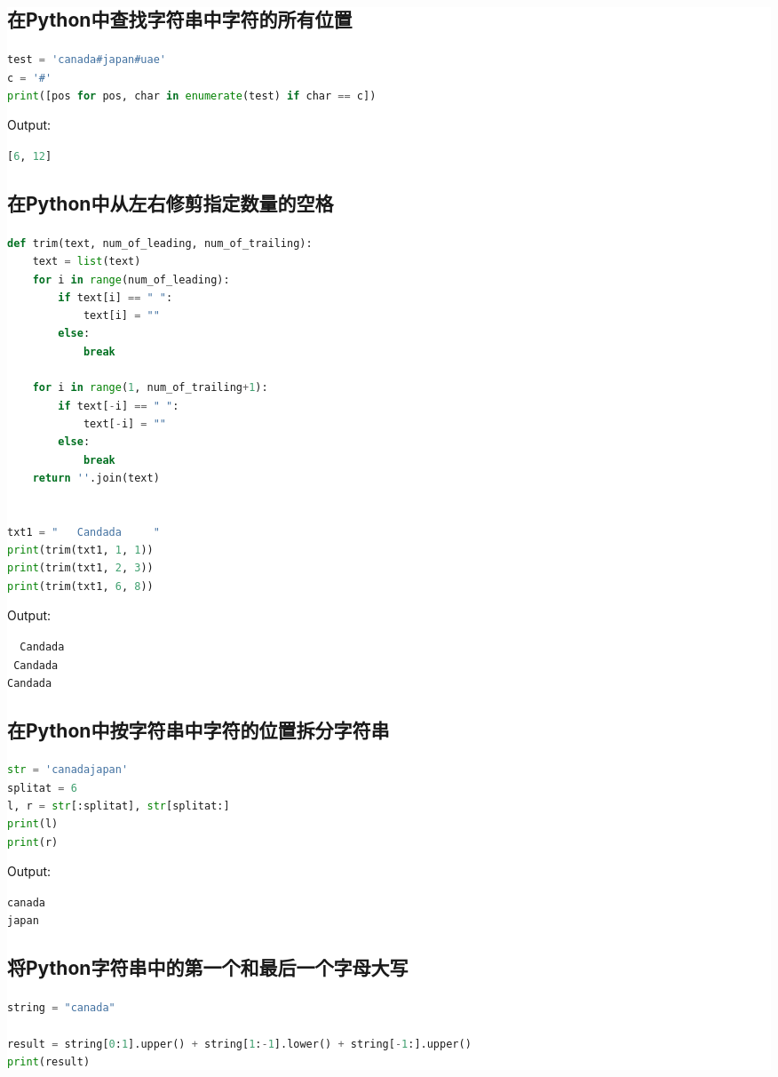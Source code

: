 ## 在Python中查找字符串中字符的所有位置
```python
test = 'canada#japan#uae'
c = '#'
print([pos for pos, char in enumerate(test) if char == c])
```
Output:
```python
[6, 12]
```
<a name="hhZ9P"></a>
## 在Python中从左右修剪指定数量的空格
```python
def trim(text, num_of_leading, num_of_trailing):
    text = list(text)
    for i in range(num_of_leading):
        if text[i] == " ":
            text[i] = ""
        else:
            break

    for i in range(1, num_of_trailing+1):
        if text[-i] == " ":
            text[-i] = ""
        else:
            break
    return ''.join(text)


txt1 = "   Candada     "
print(trim(txt1, 1, 1))
print(trim(txt1, 2, 3))
print(trim(txt1, 6, 8))
```
Output:
```python
  Candada    
 Candada  
Candada
```
<a name="dXGuE"></a>
## 在Python中按字符串中字符的位置拆分字符串
```python
str = 'canadajapan'
splitat = 6
l, r = str[:splitat], str[splitat:]
print(l)
print(r)
```
Output:
```python
canada
japan
```
<a name="aTuin"></a>
## 将Python字符串中的第一个和最后一个字母大写
```python
string = "canada"

result = string[0:1].upper() + string[1:-1].lower() + string[-1:].upper()
print(result)
```